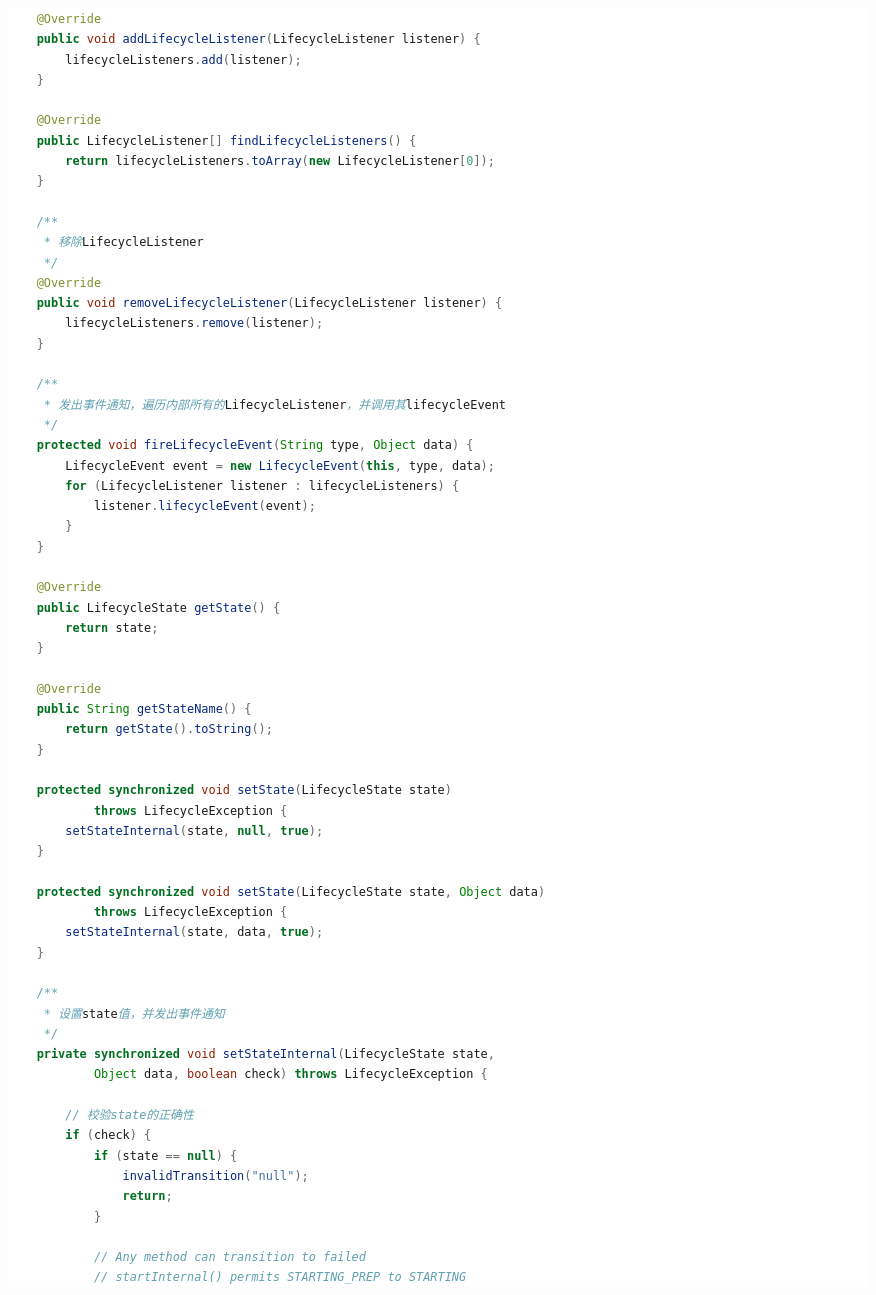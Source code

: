 ```java
    @Override
    public void addLifecycleListener(LifecycleListener listener) {
        lifecycleListeners.add(listener);
    }

    @Override
    public LifecycleListener[] findLifecycleListeners() {
        return lifecycleListeners.toArray(new LifecycleListener[0]);
    }

    /**
     * 移除LifecycleListener
     */
    @Override
    public void removeLifecycleListener(LifecycleListener listener) {
        lifecycleListeners.remove(listener);
    }

    /**
     * 发出事件通知，遍历内部所有的LifecycleListener，并调用其lifecycleEvent
     */
    protected void fireLifecycleEvent(String type, Object data) {
        LifecycleEvent event = new LifecycleEvent(this, type, data);
        for (LifecycleListener listener : lifecycleListeners) {
            listener.lifecycleEvent(event);
        }
    }

    @Override
    public LifecycleState getState() {
        return state;
    }

    @Override
    public String getStateName() {
        return getState().toString();
    }

    protected synchronized void setState(LifecycleState state)
            throws LifecycleException {
        setStateInternal(state, null, true);
    }

    protected synchronized void setState(LifecycleState state, Object data)
            throws LifecycleException {
        setStateInternal(state, data, true);
    }

    /**
     * 设置state值，并发出事件通知
     */
    private synchronized void setStateInternal(LifecycleState state,
            Object data, boolean check) throws LifecycleException {

        // 校验state的正确性
        if (check) {
            if (state == null) {
                invalidTransition("null");
                return;
            }

            // Any method can transition to failed
            // startInternal() permits STARTING_PREP to STARTING
```